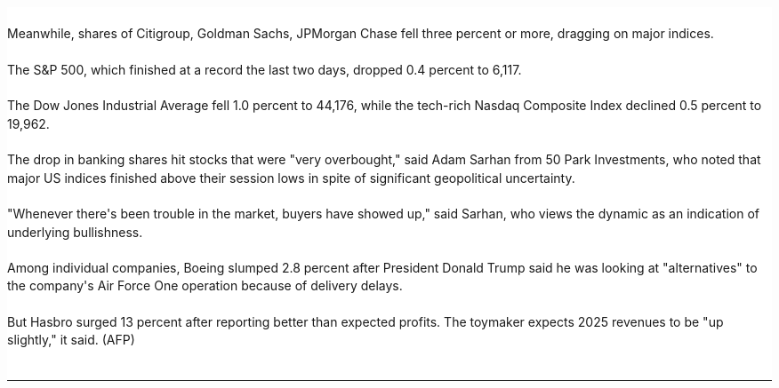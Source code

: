 <br/>
Meanwhile, shares of Citigroup, Goldman Sachs, JPMorgan Chase fell three percent or more, dragging on major indices.
<br/>
<br/>
The S&amp;P 500, which finished at a record the last two days, dropped 0.4 percent to 6,117.
<br/>
<br/>
The Dow Jones Industrial Average fell 1.0 percent to 44,176, while the tech-rich Nasdaq Composite Index declined 0.5 percent to 19,962.
<br/>
<br/>
The drop in banking shares hit stocks that were "very overbought," said Adam Sarhan from 50 Park Investments, who noted that major US indices finished above their session lows in spite of significant geopolitical uncertainty.
<br/>
<br/>
"Whenever there's been trouble in the market, buyers have showed up," said Sarhan, who views the dynamic as an indication of underlying bullishness.
<br/>
<br/>
Among individual companies, Boeing slumped 2.8 percent after President Donald Trump said he was looking at "alternatives" to the company's Air Force One operation because of delivery delays.
<br/>
<br/>
But Hasbro surged 13 percent after reporting better than expected profits. The toymaker expects 2025 revenues to be "up slightly," it said. (AFP)
</br>
</div>
<br/>
<hr/>
<p>
